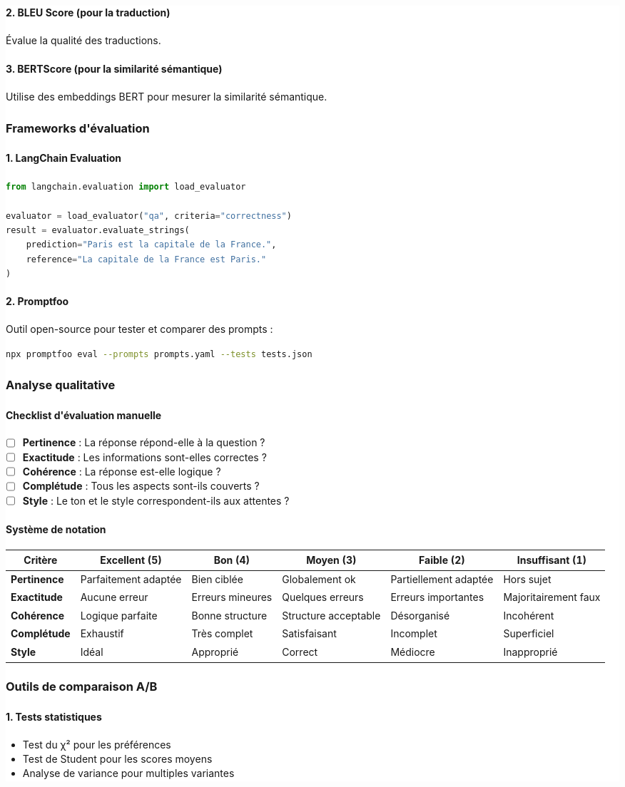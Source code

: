 #### 2. **BLEU Score** (pour la traduction)
Évalue la qualité des traductions.

#### 3. **BERTScore** (pour la similarité sémantique)
Utilise des embeddings BERT pour mesurer la similarité sémantique.

### Frameworks d'évaluation

#### 1. **LangChain Evaluation**
```python
from langchain.evaluation import load_evaluator

evaluator = load_evaluator("qa", criteria="correctness")
result = evaluator.evaluate_strings(
    prediction="Paris est la capitale de la France.",
    reference="La capitale de la France est Paris."
)
```

#### 2. **Promptfoo**
Outil open-source pour tester et comparer des prompts :
```bash
npx promptfoo eval --prompts prompts.yaml --tests tests.json
```

### Analyse qualitative

#### Checklist d'évaluation manuelle

- [ ] **Pertinence** : La réponse répond-elle à la question ?
- [ ] **Exactitude** : Les informations sont-elles correctes ?
- [ ] **Cohérence** : La réponse est-elle logique ?
- [ ] **Complétude** : Tous les aspects sont-ils couverts ?
- [ ] **Style** : Le ton et le style correspondent-ils aux attentes ?

#### Système de notation

| Critère | Excellent (5) | Bon (4) | Moyen (3) | Faible (2) | Insuffisant (1) |
|---------|---------------|---------|-----------|-----------|-----------------|
| **Pertinence** | Parfaitement adaptée | Bien ciblée | Globalement ok | Partiellement adaptée | Hors sujet |
| **Exactitude** | Aucune erreur | Erreurs mineures | Quelques erreurs | Erreurs importantes | Majoritairement faux |
| **Cohérence** | Logique parfaite | Bonne structure | Structure acceptable | Désorganisé | Incohérent |
| **Complétude** | Exhaustif | Très complet | Satisfaisant | Incomplet | Superficiel |
| **Style** | Idéal | Approprié | Correct | Médiocre | Inapproprié |

### Outils de comparaison A/B

#### 1. **Tests statistiques**
- Test du χ² pour les préférences
- Test de Student pour les scores moyens
- Analyse de variance pour multiples variantes
